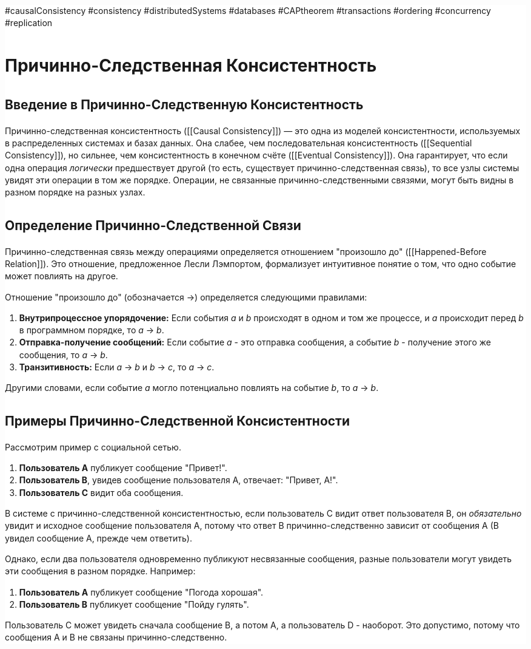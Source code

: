 #causalConsistency #consistency #distributedSystems #databases #CAPtheorem #transactions #ordering #concurrency #replication

# Причинно-Следственная Консистентность

```table-of-contents
```

## Введение в Причинно-Следственную Консистентность

Причинно-следственная консистентность ([[Causal Consistency]]) — это одна из моделей консистентности, используемых в распределенных системах и базах данных. Она слабее, чем последовательная консистентность ([[Sequential Consistency]]), но сильнее, чем консистентность в конечном счёте ([[Eventual Consistency]]). Она гарантирует, что если одна операция *логически* предшествует другой (то есть, существует причинно-следственная связь), то все узлы системы увидят эти операции в том же порядке. Операции, не связанные причинно-следственными связями, могут быть видны в разном порядке на разных узлах.

## Определение Причинно-Следственной Связи

Причинно-следственная связь между операциями определяется отношением "произошло до" ([[Happened-Before Relation]]). Это отношение, предложенное Лесли Лэмпортом, формализует интуитивное понятие о том, что одно событие может повлиять на другое.

Отношение "произошло до" (обозначается →) определяется следующими правилами:

1.  **Внутрипроцессное упорядочение:** Если события *a* и *b* происходят в одном и том же процессе, и *a* происходит перед *b* в программном порядке, то *a* → *b*.
2.  **Отправка-получение сообщений:** Если событие *a* - это отправка сообщения, а событие *b* - получение этого же сообщения, то *a* → *b*.
3.  **Транзитивность:** Если *a* → *b* и *b* → *c*, то *a* → *c*.

Другими словами, если событие *a* могло потенциально повлиять на событие *b*, то *a* → *b*.

## Примеры Причинно-Следственной Консистентности

Рассмотрим пример с социальной сетью.

1.  **Пользователь A** публикует сообщение "Привет!".
2.  **Пользователь B**, увидев сообщение пользователя A, отвечает: "Привет, A!".
3.  **Пользователь C** видит оба сообщения.

В системе с причинно-следственной консистентностью, если пользователь C видит ответ пользователя B, он *обязательно* увидит и исходное сообщение пользователя A, потому что ответ B причинно-следственно зависит от сообщения A (B увидел сообщение A, прежде чем ответить).

Однако, если два пользователя одновременно публикуют несвязанные сообщения, разные пользователи могут увидеть эти сообщения в разном порядке. Например:

1.  **Пользователь A** публикует сообщение "Погода хорошая".
2.  **Пользователь B** публикует сообщение "Пойду гулять".

Пользователь C может увидеть сначала сообщение B, а потом A, а пользователь D - наоборот. Это допустимо, потому что сообщения A и B не связаны причинно-следственно.
